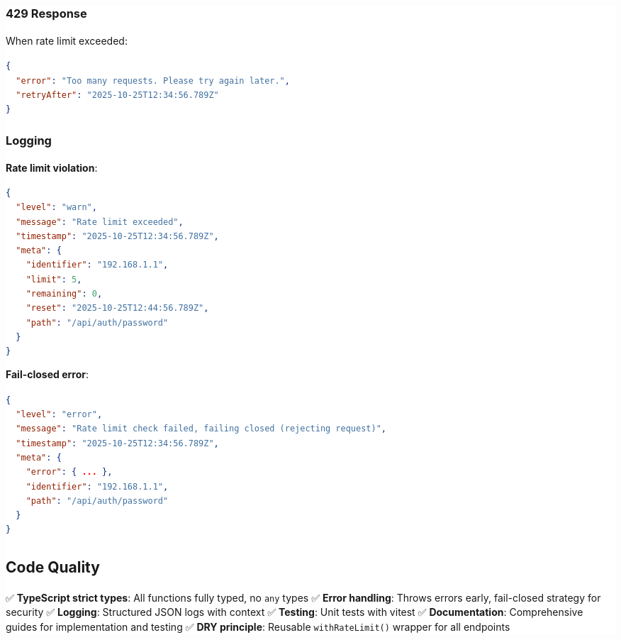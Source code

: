 ### 429 Response

When rate limit exceeded:

```json
{
  "error": "Too many requests. Please try again later.",
  "retryAfter": "2025-10-25T12:34:56.789Z"
}
```

### Logging

**Rate limit violation**:

```json
{
  "level": "warn",
  "message": "Rate limit exceeded",
  "timestamp": "2025-10-25T12:34:56.789Z",
  "meta": {
    "identifier": "192.168.1.1",
    "limit": 5,
    "remaining": 0,
    "reset": "2025-10-25T12:44:56.789Z",
    "path": "/api/auth/password"
  }
}
```

**Fail-closed error**:

```json
{
  "level": "error",
  "message": "Rate limit check failed, failing closed (rejecting request)",
  "timestamp": "2025-10-25T12:34:56.789Z",
  "meta": {
    "error": { ... },
    "identifier": "192.168.1.1",
    "path": "/api/auth/password"
  }
}
```

## Code Quality

✅ **TypeScript strict types**: All functions fully typed, no `any` types
✅ **Error handling**: Throws errors early, fail-closed strategy for security
✅ **Logging**: Structured JSON logs with context
✅ **Testing**: Unit tests with vitest
✅ **Documentation**: Comprehensive guides for implementation and testing
✅ **DRY principle**: Reusable `withRateLimit()` wrapper for all endpoints
